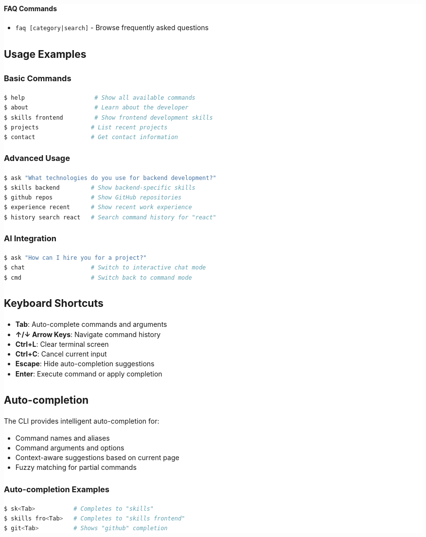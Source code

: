 #### FAQ Commands
- `faq [category|search]` - Browse frequently asked questions

## Usage Examples

### Basic Commands
```bash
$ help                    # Show all available commands
$ about                   # Learn about the developer
$ skills frontend         # Show frontend development skills
$ projects               # List recent projects
$ contact                # Get contact information
```

### Advanced Usage
```bash
$ ask "What technologies do you use for backend development?"
$ skills backend         # Show backend-specific skills
$ github repos           # Show GitHub repositories
$ experience recent      # Show recent work experience
$ history search react   # Search command history for "react"
```

### AI Integration
```bash
$ ask "How can I hire you for a project?"
$ chat                   # Switch to interactive chat mode
$ cmd                    # Switch back to command mode
```

## Keyboard Shortcuts

- **Tab**: Auto-complete commands and arguments
- **↑/↓ Arrow Keys**: Navigate command history
- **Ctrl+L**: Clear terminal screen
- **Ctrl+C**: Cancel current input
- **Escape**: Hide auto-completion suggestions
- **Enter**: Execute command or apply completion

## Auto-completion

The CLI provides intelligent auto-completion for:
- Command names and aliases
- Command arguments and options
- Context-aware suggestions based on current page
- Fuzzy matching for partial commands

### Auto-completion Examples
```bash
$ sk<Tab>           # Completes to "skills"
$ skills fro<Tab>   # Completes to "skills frontend"
$ git<Tab>          # Shows "github" completion
```
